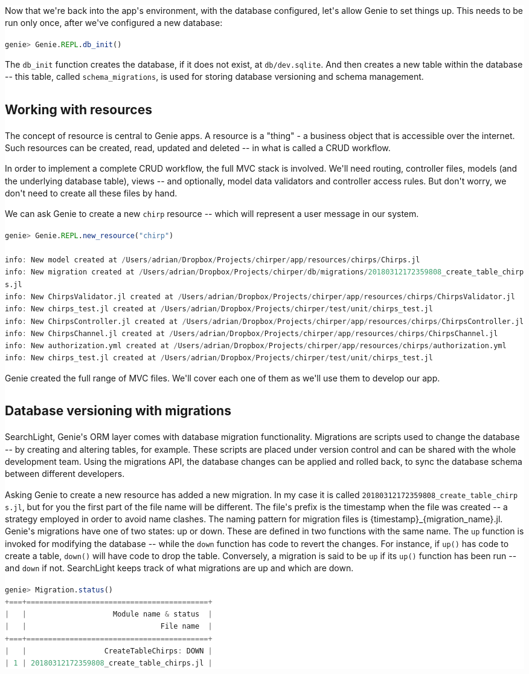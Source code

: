 Now that we're back into the app's environment, with the database configured, let's allow Genie to set things up. This needs to be run only once, after we've configured a new database:
```julia
genie> Genie.REPL.db_init()
```
The `db_init` function creates the database, if it does not exist, at `db/dev.sqlite`. And then creates a new table within the database -- this table, called `schema_migrations`, is used for storing database versioning and schema management.

## Working with resources
The concept of resource is central to Genie apps. A resource is a "thing" - a business object that is accessible over the internet. Such resources can be created, read, updated and deleted -- in what is called a CRUD workflow.

In order to implement a complete CRUD workflow, the full MVC stack is involved. We'll need routing, controller files, models (and the underlying database table), views -- and optionally, model data validators and controller access rules. But don't worry, we don't need to create all these files by hand.

We can ask Genie to create a new `chirp` resource -- which will represent a user message in our system.
```julia
genie> Genie.REPL.new_resource("chirp")

info: New model created at /Users/adrian/Dropbox/Projects/chirper/app/resources/chirps/Chirps.jl
info: New migration created at /Users/adrian/Dropbox/Projects/chirper/db/migrations/20180312172359808_create_table_chirps.jl
info: New ChirpsValidator.jl created at /Users/adrian/Dropbox/Projects/chirper/app/resources/chirps/ChirpsValidator.jl
info: New chirps_test.jl created at /Users/adrian/Dropbox/Projects/chirper/test/unit/chirps_test.jl
info: New ChirpsController.jl created at /Users/adrian/Dropbox/Projects/chirper/app/resources/chirps/ChirpsController.jl
info: New ChirpsChannel.jl created at /Users/adrian/Dropbox/Projects/chirper/app/resources/chirps/ChirpsChannel.jl
info: New authorization.yml created at /Users/adrian/Dropbox/Projects/chirper/app/resources/chirps/authorization.yml
info: New chirps_test.jl created at /Users/adrian/Dropbox/Projects/chirper/test/unit/chirps_test.jl
```
Genie created the full range of MVC files. We'll cover each one of them as we'll use them to develop our app.

## Database versioning with migrations
SearchLight, Genie's ORM layer comes with database migration functionality. Migrations are scripts used to change the database -- by creating and altering tables, for example. These scripts are placed under version control and can be shared with the whole development team. Using the migrations API, the database changes can be applied and rolled back, to sync the database schema between different developers.

Asking Genie to create a new resource has added a new migration. In my case it is called `20180312172359808_create_table_chirps.jl`, but for you the first part of the file name will be different. The file's prefix is the timestamp when the file was created -- a strategy employed in order to avoid name clashes. The naming pattern for migration files is {timestamp}_{migration_name}.jl. Genie's migrations have one of two states: up or down. These are defined in two functions with the same name. The `up` function is invoked for modifying the database -- while the `down` function has code to revert the changes. For instance, if `up()` has code to create a table, `down()` will have code to drop the table. Conversely, a migration is said to be `up` if its `up()` function has been run -- and `down` if not. SearchLight keeps track of what migrations are up and which are down.
```julia
genie> Migration.status()
+===+==========================================+
|   |                    Module name & status  |
|   |                               File name  |
+===+==========================================+
|   |                  CreateTableChirps: DOWN |
| 1 | 20180312172359808_create_table_chirps.jl |
```